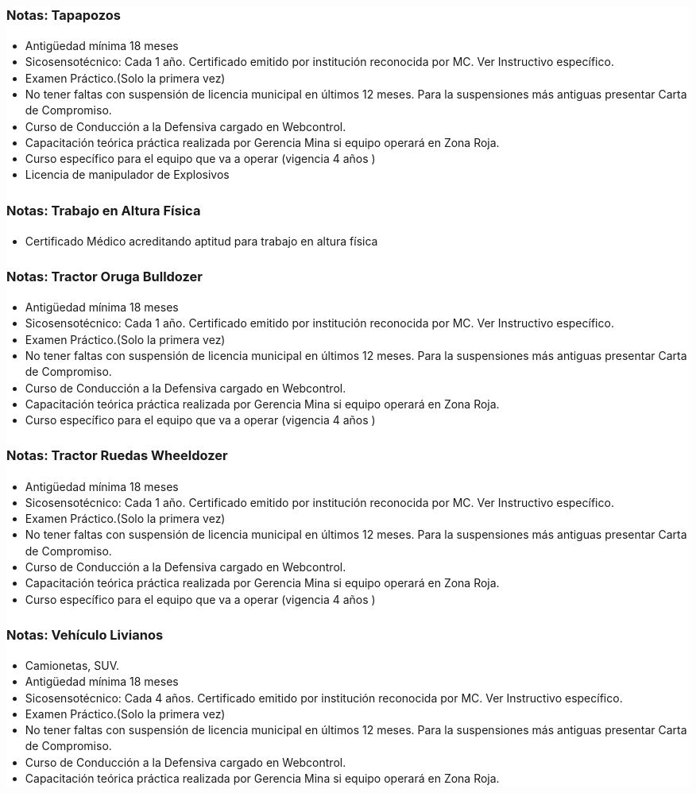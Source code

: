 ### Notas: Tapapozos

- Antigüedad mínima 18 meses
- Sicosensotécnico: Cada 1 año. Certificado emitido por institución reconocida por MC. Ver Instructivo específico.
- Examen Práctico.(Solo la primera vez)
- No tener faltas con suspensión de licencia municipal en últimos 12 meses. Para la suspensiones más antiguas presentar Carta de Compromiso.
- Curso de Conducción a la Defensiva cargado en Webcontrol.
- Capacitación teórica práctica realizada por Gerencia Mina si equipo operará en Zona Roja.
- Curso específico para el equipo que va a operar (vigencia 4 años )
- Licencia de manipulador de Explosivos

### Notas: Trabajo en Altura Física

- Certificado Médico acreditando aptitud para trabajo en altura física

### Notas: Tractor Oruga Bulldozer

- Antigüedad mínima 18 meses
- Sicosensotécnico: Cada 1 año. Certificado emitido por institución reconocida por MC. Ver Instructivo específico.
- Examen Práctico.(Solo la primera vez)
- No tener faltas con suspensión de licencia municipal en últimos 12 meses. Para la suspensiones más antiguas presentar Carta de Compromiso.
- Curso de Conducción a la Defensiva cargado en Webcontrol.
- Capacitación teórica práctica realizada por Gerencia Mina si equipo operará en Zona Roja.
- Curso específico para el equipo que va a operar (vigencia 4 años )

### Notas: Tractor Ruedas Wheeldozer

- Antigüedad mínima 18 meses
- Sicosensotécnico: Cada 1 año. Certificado emitido por institución reconocida por MC. Ver Instructivo específico.
- Examen Práctico.(Solo la primera vez)
- No tener faltas con suspensión de licencia municipal en últimos 12 meses. Para la suspensiones más antiguas presentar Carta de Compromiso.
- Curso de Conducción a la Defensiva cargado en Webcontrol.
- Capacitación teórica práctica realizada por Gerencia Mina si equipo operará en Zona Roja.
- Curso específico para el equipo que va a operar (vigencia 4 años )

### Notas: Vehículo Livianos

- Camionetas, SUV.
- Antigüedad mínima 18 meses
- Sicosensotécnico: Cada 4 años. Certificado emitido por institución reconocida por MC. Ver Instructivo específico.
- Examen Práctico.(Solo la primera vez)
- No tener faltas con suspensión de licencia municipal en últimos 12 meses. Para la suspensiones más antiguas presentar Carta de Compromiso.
- Curso de Conducción a la Defensiva cargado en Webcontrol.
- Capacitación teórica práctica realizada por Gerencia Mina si equipo operará en Zona Roja.
